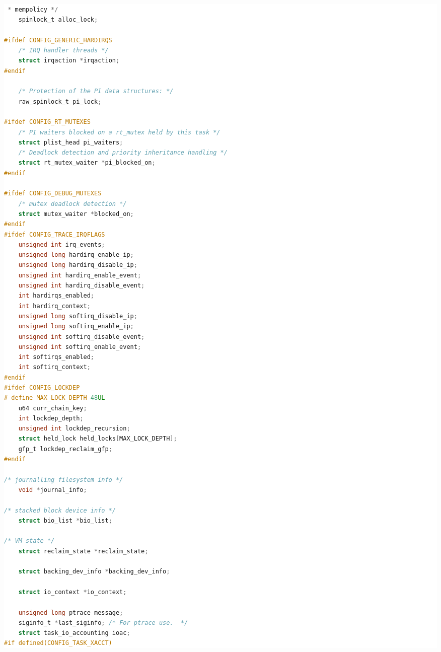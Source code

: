 ```c
 * mempolicy */
	spinlock_t alloc_lock;

#ifdef CONFIG_GENERIC_HARDIRQS
	/* IRQ handler threads */
	struct irqaction *irqaction;
#endif

	/* Protection of the PI data structures: */
	raw_spinlock_t pi_lock;

#ifdef CONFIG_RT_MUTEXES
	/* PI waiters blocked on a rt_mutex held by this task */
	struct plist_head pi_waiters;
	/* Deadlock detection and priority inheritance handling */
	struct rt_mutex_waiter *pi_blocked_on;
#endif

#ifdef CONFIG_DEBUG_MUTEXES
	/* mutex deadlock detection */
	struct mutex_waiter *blocked_on;
#endif
#ifdef CONFIG_TRACE_IRQFLAGS
	unsigned int irq_events;
	unsigned long hardirq_enable_ip;
	unsigned long hardirq_disable_ip;
	unsigned int hardirq_enable_event;
	unsigned int hardirq_disable_event;
	int hardirqs_enabled;
	int hardirq_context;
	unsigned long softirq_disable_ip;
	unsigned long softirq_enable_ip;
	unsigned int softirq_disable_event;
	unsigned int softirq_enable_event;
	int softirqs_enabled;
	int softirq_context;
#endif
#ifdef CONFIG_LOCKDEP
# define MAX_LOCK_DEPTH 48UL
	u64 curr_chain_key;
	int lockdep_depth;
	unsigned int lockdep_recursion;
	struct held_lock held_locks[MAX_LOCK_DEPTH];
	gfp_t lockdep_reclaim_gfp;
#endif

/* journalling filesystem info */
	void *journal_info;

/* stacked block device info */
	struct bio_list *bio_list;

/* VM state */
	struct reclaim_state *reclaim_state;

	struct backing_dev_info *backing_dev_info;

	struct io_context *io_context;

	unsigned long ptrace_message;
	siginfo_t *last_siginfo; /* For ptrace use.  */
	struct task_io_accounting ioac;
#if defined(CONFIG_TASK_XACCT)
```